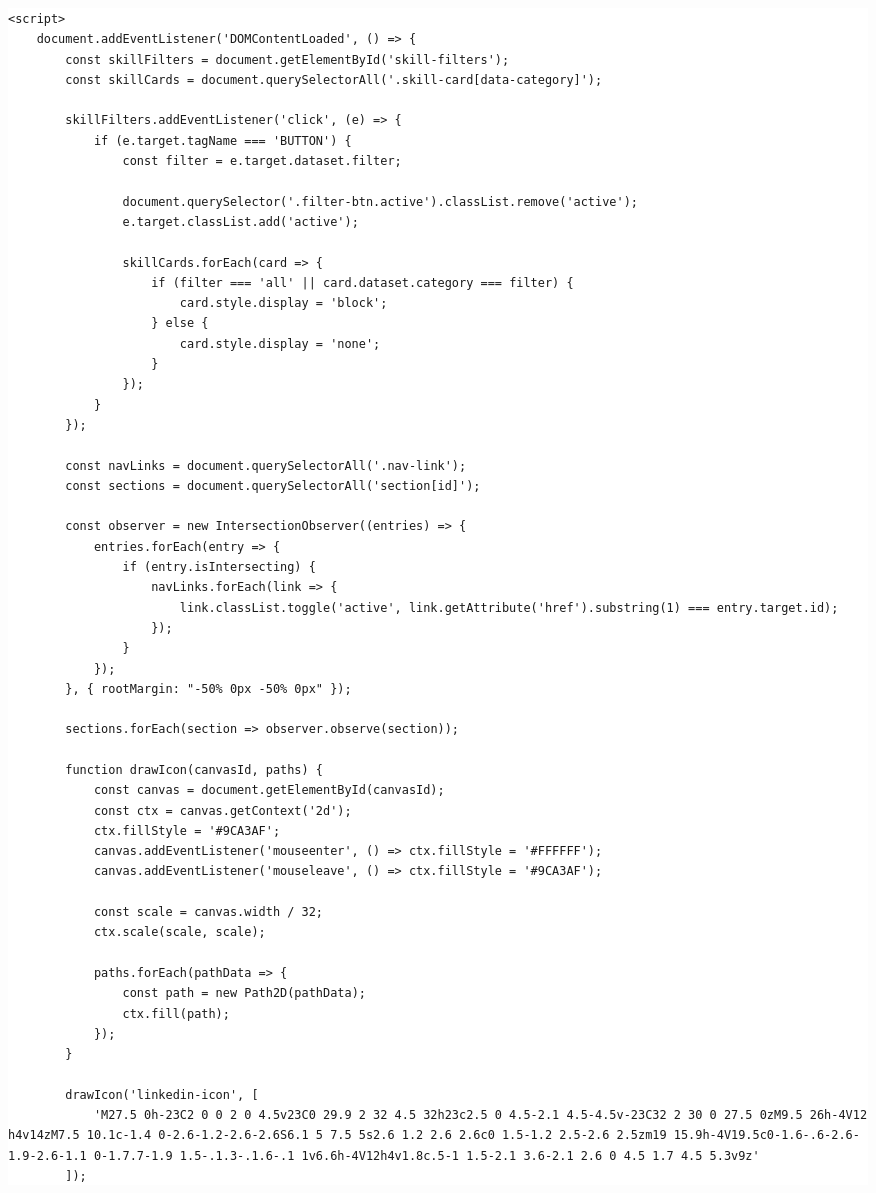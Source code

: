 
    <script>
        document.addEventListener('DOMContentLoaded', () => {
            const skillFilters = document.getElementById('skill-filters');
            const skillCards = document.querySelectorAll('.skill-card[data-category]');
            
            skillFilters.addEventListener('click', (e) => {
                if (e.target.tagName === 'BUTTON') {
                    const filter = e.target.dataset.filter;

                    document.querySelector('.filter-btn.active').classList.remove('active');
                    e.target.classList.add('active');

                    skillCards.forEach(card => {
                        if (filter === 'all' || card.dataset.category === filter) {
                            card.style.display = 'block';
                        } else {
                            card.style.display = 'none';
                        }
                    });
                }
            });

            const navLinks = document.querySelectorAll('.nav-link');
            const sections = document.querySelectorAll('section[id]');

            const observer = new IntersectionObserver((entries) => {
                entries.forEach(entry => {
                    if (entry.isIntersecting) {
                        navLinks.forEach(link => {
                            link.classList.toggle('active', link.getAttribute('href').substring(1) === entry.target.id);
                        });
                    }
                });
            }, { rootMargin: "-50% 0px -50% 0px" });

            sections.forEach(section => observer.observe(section));
            
            function drawIcon(canvasId, paths) {
                const canvas = document.getElementById(canvasId);
                const ctx = canvas.getContext('2d');
                ctx.fillStyle = '#9CA3AF';
                canvas.addEventListener('mouseenter', () => ctx.fillStyle = '#FFFFFF');
                canvas.addEventListener('mouseleave', () => ctx.fillStyle = '#9CA3AF');

                const scale = canvas.width / 32;
                ctx.scale(scale, scale);

                paths.forEach(pathData => {
                    const path = new Path2D(pathData);
                    ctx.fill(path);
                });
            }

            drawIcon('linkedin-icon', [
                'M27.5 0h-23C2 0 0 2 0 4.5v23C0 29.9 2 32 4.5 32h23c2.5 0 4.5-2.1 4.5-4.5v-23C32 2 30 0 27.5 0zM9.5 26h-4V12h4v14zM7.5 10.1c-1.4 0-2.6-1.2-2.6-2.6S6.1 5 7.5 5s2.6 1.2 2.6 2.6c0 1.5-1.2 2.5-2.6 2.5zm19 15.9h-4V19.5c0-1.6-.6-2.6-1.9-2.6-1.1 0-1.7.7-1.9 1.5-.1.3-.1.6-.1 1v6.6h-4V12h4v1.8c.5-1 1.5-2.1 3.6-2.1 2.6 0 4.5 1.7 4.5 5.3v9z'
            ]);

